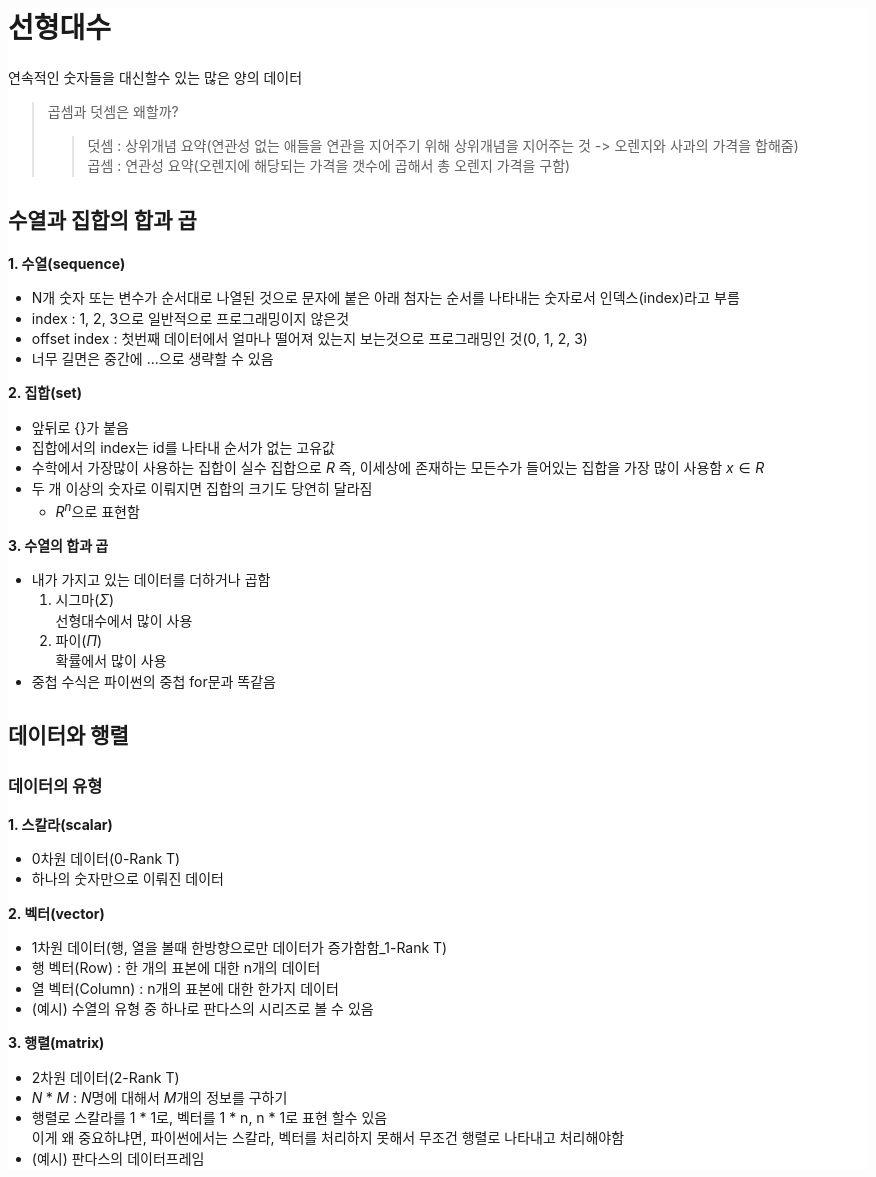 # 선형대수
연속적인 숫자들을 대신할수 있는 많은 양의 데이터
> 곱셈과 덧셈은 왜할까?
>> 덧셈 : 상위개념 요약(연관성 없는 애들을 연관을 지어주기 위해 상위개념을 지어주는 것 -> 오렌지와 사과의 가격을 합해줌)   
>> 곱셈 : 연관성 요약(오렌지에 해당되는 가격을 갯수에 곱해서 총 오렌지 가격을 구함)

## 수열과 집합의 합과 곱
**1. 수열(sequence)**  
- N개 숫자 또는 변수가 순서대로 나열된 것으로 문자에 붙은 아래 첨자는 순서를 나타내는 숫자로서 인덱스(index)라고 부름
- index : 1, 2, 3으로 일반적으로 프로그래밍이지 않은것 
- offset index : 첫번째 데이터에서 얼마나 떨어져 있는지 보는것으로 프로그래밍인 것(0, 1, 2, 3)
-  너무 길면은 중간에 ...으로 생략할 수 있음
  
**2. 집합(set)**
- 앞뒤로 {}가 붙음
- 집합에서의 index는 id를 나타내 순서가 없는 고유값
- 수학에서 가장많이 사용하는 집합이 실수 집합으로 $R$ 즉, 이세상에 존재하는 모든수가 들어있는 집합을 가장 많이 사용함
 $x ∈ R$
- 두 개 이상의 숫자로 이뤄지면 집합의 크기도 당연히 달라짐
  - $R^n$으로 표현함


**3. 수열의 합과 곱**
- 내가 가지고 있는 데이터를 더하거나 곱함
  1. 시그마($\Sigma$)      
  선형대수에서 많이 사용  
  2. 파이($\Pi$)   
  확률에서 많이 사용
- 중첩 수식은 파이썬의 중첩 for문과 똑같음


## 데이터와 행렬

### 데이터의 유형
**1. 스칼라(scalar)**
- 0차원 데이터(0-Rank T)
- 하나의 숫자만으로 이뤄진 데이터

**2. 벡터(vector)**
- 1차원 데이터(행, 열을 볼때 한방향으로만 데이터가 증가함함_1-Rank T)
 - 행 벡터(Row) : 한 개의 표본에 대한 n개의 데이터
 - 열 벡터(Column) : n개의 표본에 대한 한가지 데이터 
- (예시) 수열의 유형 중 하나로 판다스의 시리즈로 볼 수 있음

**3. 행렬(matrix)**
- 2차원 데이터(2-Rank T)
- $N * M$ : $N$명에 대해서 $M$개의 정보를 구하기
- 행렬로 스칼라를 1 * 1로, 벡터를 1 * n, n * 1로 표현 할수 있음   
이게 왜 중요하냐면, 파이썬에서는 스칼라, 벡터를 처리하지 못해서 무조건 행렬로 나타내고 처리해야함
- (예시) 판다스의 데이터프레임
